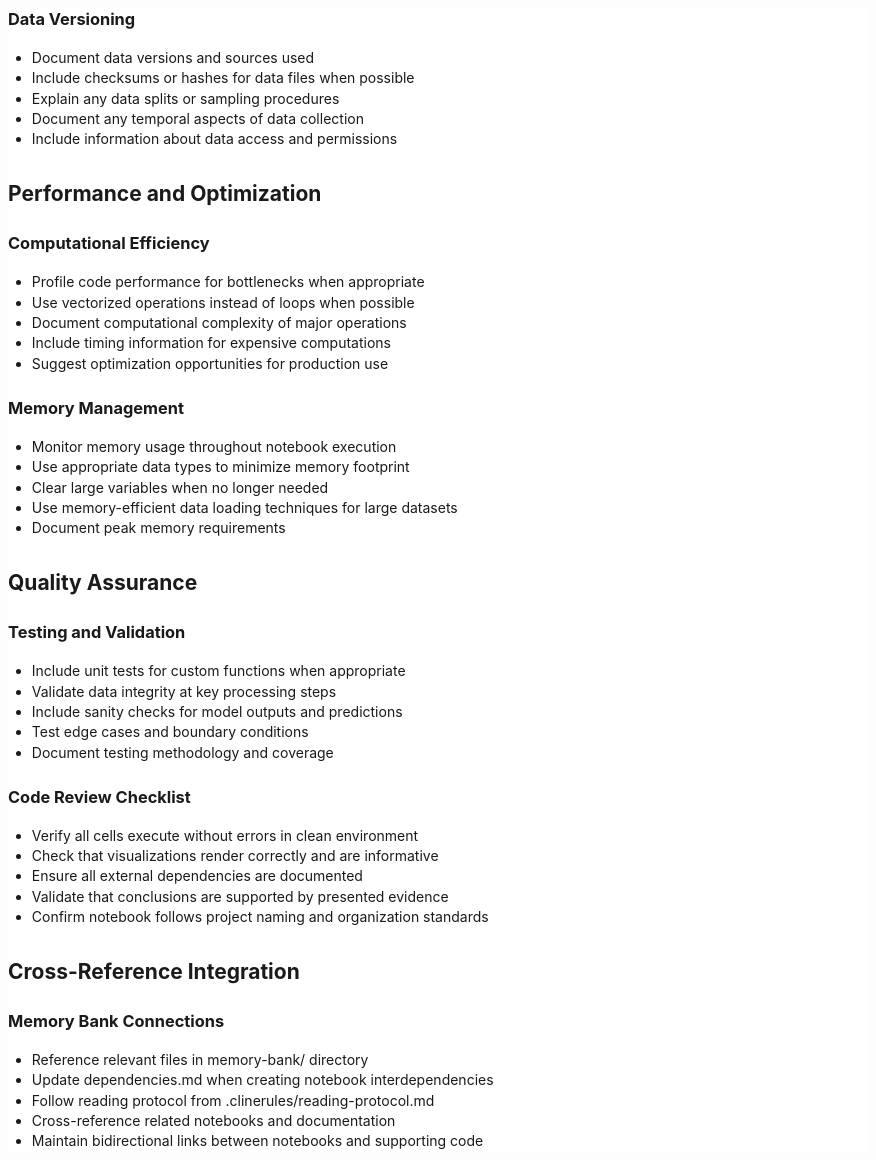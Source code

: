 ### Data Versioning

- Document data versions and sources used
- Include checksums or hashes for data files when possible
- Explain any data splits or sampling procedures
- Document any temporal aspects of data collection
- Include information about data access and permissions

## Performance and Optimization

### Computational Efficiency

- Profile code performance for bottlenecks when appropriate
- Use vectorized operations instead of loops when possible
- Document computational complexity of major operations
- Include timing information for expensive computations
- Suggest optimization opportunities for production use

### Memory Management

- Monitor memory usage throughout notebook execution
- Use appropriate data types to minimize memory footprint
- Clear large variables when no longer needed
- Use memory-efficient data loading techniques for large datasets
- Document peak memory requirements

## Quality Assurance

### Testing and Validation

- Include unit tests for custom functions when appropriate
- Validate data integrity at key processing steps
- Include sanity checks for model outputs and predictions
- Test edge cases and boundary conditions
- Document testing methodology and coverage

### Code Review Checklist

- Verify all cells execute without errors in clean environment
- Check that visualizations render correctly and are informative
- Ensure all external dependencies are documented
- Validate that conclusions are supported by presented evidence
- Confirm notebook follows project naming and organization standards

## Cross-Reference Integration

### Memory Bank Connections

- Reference relevant files in memory-bank/ directory
- Update dependencies.md when creating notebook interdependencies
- Follow reading protocol from .clinerules/reading-protocol.md
- Cross-reference related notebooks and documentation
- Maintain bidirectional links between notebooks and supporting code
